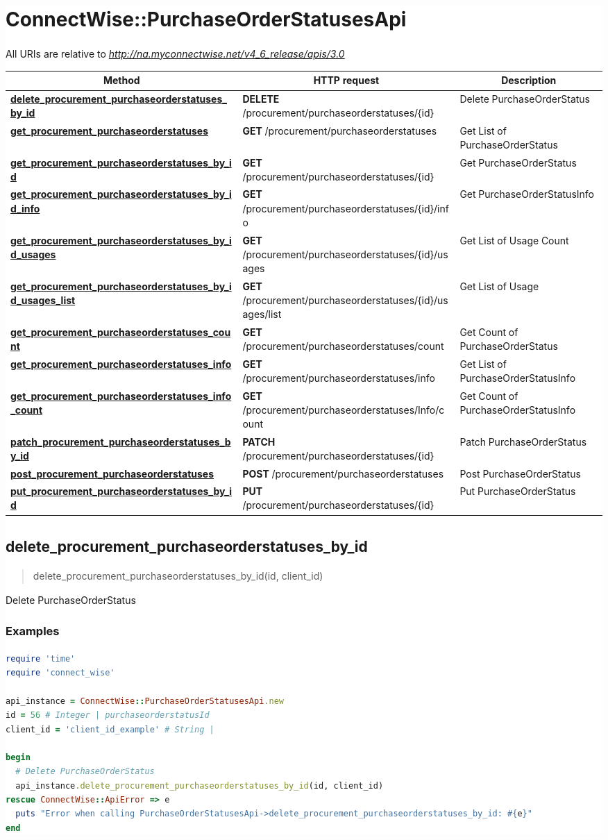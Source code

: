 # ConnectWise::PurchaseOrderStatusesApi

All URIs are relative to *http://na.myconnectwise.net/v4_6_release/apis/3.0*

| Method | HTTP request | Description |
| ------ | ------------ | ----------- |
| [**delete_procurement_purchaseorderstatuses_by_id**](PurchaseOrderStatusesApi.md#delete_procurement_purchaseorderstatuses_by_id) | **DELETE** /procurement/purchaseorderstatuses/{id} | Delete PurchaseOrderStatus |
| [**get_procurement_purchaseorderstatuses**](PurchaseOrderStatusesApi.md#get_procurement_purchaseorderstatuses) | **GET** /procurement/purchaseorderstatuses | Get List of PurchaseOrderStatus |
| [**get_procurement_purchaseorderstatuses_by_id**](PurchaseOrderStatusesApi.md#get_procurement_purchaseorderstatuses_by_id) | **GET** /procurement/purchaseorderstatuses/{id} | Get PurchaseOrderStatus |
| [**get_procurement_purchaseorderstatuses_by_id_info**](PurchaseOrderStatusesApi.md#get_procurement_purchaseorderstatuses_by_id_info) | **GET** /procurement/purchaseorderstatuses/{id}/info | Get PurchaseOrderStatusInfo |
| [**get_procurement_purchaseorderstatuses_by_id_usages**](PurchaseOrderStatusesApi.md#get_procurement_purchaseorderstatuses_by_id_usages) | **GET** /procurement/purchaseorderstatuses/{id}/usages | Get List of Usage Count |
| [**get_procurement_purchaseorderstatuses_by_id_usages_list**](PurchaseOrderStatusesApi.md#get_procurement_purchaseorderstatuses_by_id_usages_list) | **GET** /procurement/purchaseorderstatuses/{id}/usages/list | Get List of Usage |
| [**get_procurement_purchaseorderstatuses_count**](PurchaseOrderStatusesApi.md#get_procurement_purchaseorderstatuses_count) | **GET** /procurement/purchaseorderstatuses/count | Get Count of PurchaseOrderStatus |
| [**get_procurement_purchaseorderstatuses_info**](PurchaseOrderStatusesApi.md#get_procurement_purchaseorderstatuses_info) | **GET** /procurement/purchaseorderstatuses/info | Get List of PurchaseOrderStatusInfo |
| [**get_procurement_purchaseorderstatuses_info_count**](PurchaseOrderStatusesApi.md#get_procurement_purchaseorderstatuses_info_count) | **GET** /procurement/purchaseorderstatuses/Info/count | Get Count of PurchaseOrderStatusInfo |
| [**patch_procurement_purchaseorderstatuses_by_id**](PurchaseOrderStatusesApi.md#patch_procurement_purchaseorderstatuses_by_id) | **PATCH** /procurement/purchaseorderstatuses/{id} | Patch PurchaseOrderStatus |
| [**post_procurement_purchaseorderstatuses**](PurchaseOrderStatusesApi.md#post_procurement_purchaseorderstatuses) | **POST** /procurement/purchaseorderstatuses | Post PurchaseOrderStatus |
| [**put_procurement_purchaseorderstatuses_by_id**](PurchaseOrderStatusesApi.md#put_procurement_purchaseorderstatuses_by_id) | **PUT** /procurement/purchaseorderstatuses/{id} | Put PurchaseOrderStatus |


## delete_procurement_purchaseorderstatuses_by_id

> delete_procurement_purchaseorderstatuses_by_id(id, client_id)

Delete PurchaseOrderStatus

### Examples

```ruby
require 'time'
require 'connect_wise'

api_instance = ConnectWise::PurchaseOrderStatusesApi.new
id = 56 # Integer | purchaseorderstatusId
client_id = 'client_id_example' # String | 

begin
  # Delete PurchaseOrderStatus
  api_instance.delete_procurement_purchaseorderstatuses_by_id(id, client_id)
rescue ConnectWise::ApiError => e
  puts "Error when calling PurchaseOrderStatusesApi->delete_procurement_purchaseorderstatuses_by_id: #{e}"
end
```
